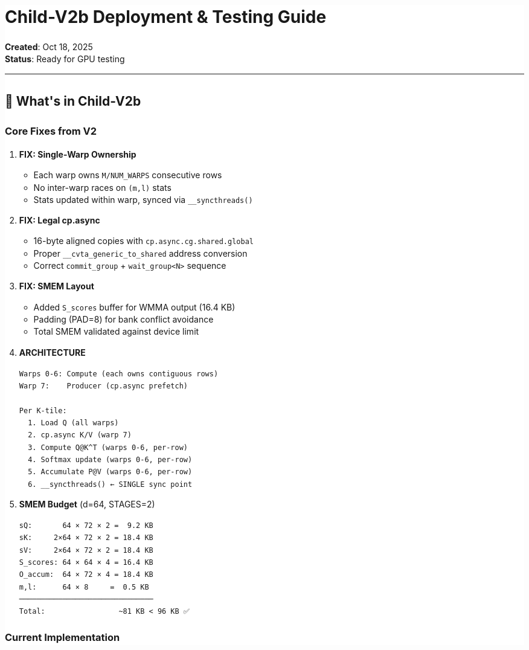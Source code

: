 # Child-V2b Deployment & Testing Guide

**Created**: Oct 18, 2025  
**Status**: Ready for GPU testing  

---

## 🎯 What's in Child-V2b

### Core Fixes from V2

1. **FIX: Single-Warp Ownership**
   - Each warp owns `M/NUM_WARPS` consecutive rows
   - No inter-warp races on `(m,l)` stats
   - Stats updated within warp, synced via `__syncthreads()`

2. **FIX: Legal cp.async**
   - 16-byte aligned copies with `cp.async.cg.shared.global`
   - Proper `__cvta_generic_to_shared` address conversion
   - Correct `commit_group` + `wait_group<N>` sequence

3. **FIX: SMEM Layout**
   - Added `S_scores` buffer for WMMA output (16.4 KB)
   - Padding (PAD=8) for bank conflict avoidance
   - Total SMEM validated against device limit

4. **ARCHITECTURE**
   ```
   Warps 0-6: Compute (each owns contiguous rows)
   Warp 7:    Producer (cp.async prefetch)
   
   Per K-tile:
     1. Load Q (all warps)
     2. cp.async K/V (warp 7)
     3. Compute Q@K^T (warps 0-6, per-row)
     4. Softmax update (warps 0-6, per-row)
     5. Accumulate P@V (warps 0-6, per-row)
     6. __syncthreads() ← SINGLE sync point
   ```

5. **SMEM Budget** (d=64, STAGES=2)
   ```
   sQ:       64 × 72 × 2 =  9.2 KB
   sK:     2×64 × 72 × 2 = 18.4 KB
   sV:     2×64 × 72 × 2 = 18.4 KB
   S_scores: 64 × 64 × 4 = 16.4 KB
   O_accum:  64 × 72 × 4 = 18.4 KB
   m,l:      64 × 8     =  0.5 KB
   ───────────────────────────────
   Total:                 ~81 KB < 96 KB ✅
   ```

### Current Implementation
